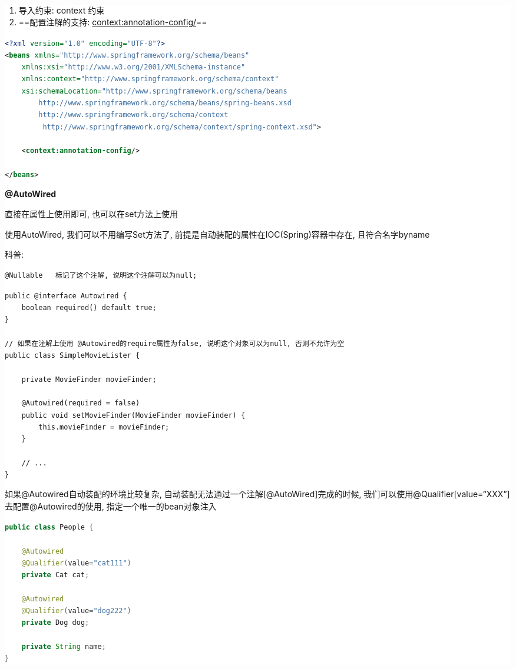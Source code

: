 1. 导入约束: context 约束
2. ==配置注解的支持: <context:annotation-config/>==

```xml
<?xml version="1.0" encoding="UTF-8"?>
<beans xmlns="http://www.springframework.org/schema/beans"
    xmlns:xsi="http://www.w3.org/2001/XMLSchema-instance"
    xmlns:context="http://www.springframework.org/schema/context"
    xsi:schemaLocation="http://www.springframework.org/schema/beans
        http://www.springframework.org/schema/beans/spring-beans.xsd
        http://www.springframework.org/schema/context
         http://www.springframework.org/schema/context/spring-context.xsd">

    <context:annotation-config/>

</beans>
```



**@AutoWired**

直接在属性上使用即可, 也可以在set方法上使用

使用AutoWired, 我们可以不用编写Set方法了, 前提是自动装配的属性在IOC(Spring)容器中存在, 且符合名字byname

科普:

```
@Nullable	标记了这个注解, 说明这个注解可以为null;
```

```
public @interface Autowired {
	boolean required() default true;
}

// 如果在注解上使用 @Autowired的require属性为false, 说明这个对象可以为null, 否则不允许为空
public class SimpleMovieLister {

    private MovieFinder movieFinder;

    @Autowired(required = false)
    public void setMovieFinder(MovieFinder movieFinder) {
        this.movieFinder = movieFinder;
    }

    // ...
}
```

如果@Autowired自动装配的环境比较复杂, 自动装配无法通过一个注解[@AutoWired]完成的时候, 我们可以使用@Qualifier[value=“XXX”]去配置@Autowired的使用, 指定一个唯一的bean对象注入

```java
public class People {

    @Autowired
    @Qualifier(value="cat111")
    private Cat cat;
    
    @Autowired
    @Qualifier(value="dog222")
    private Dog dog;
    
    private String name;
}
```
